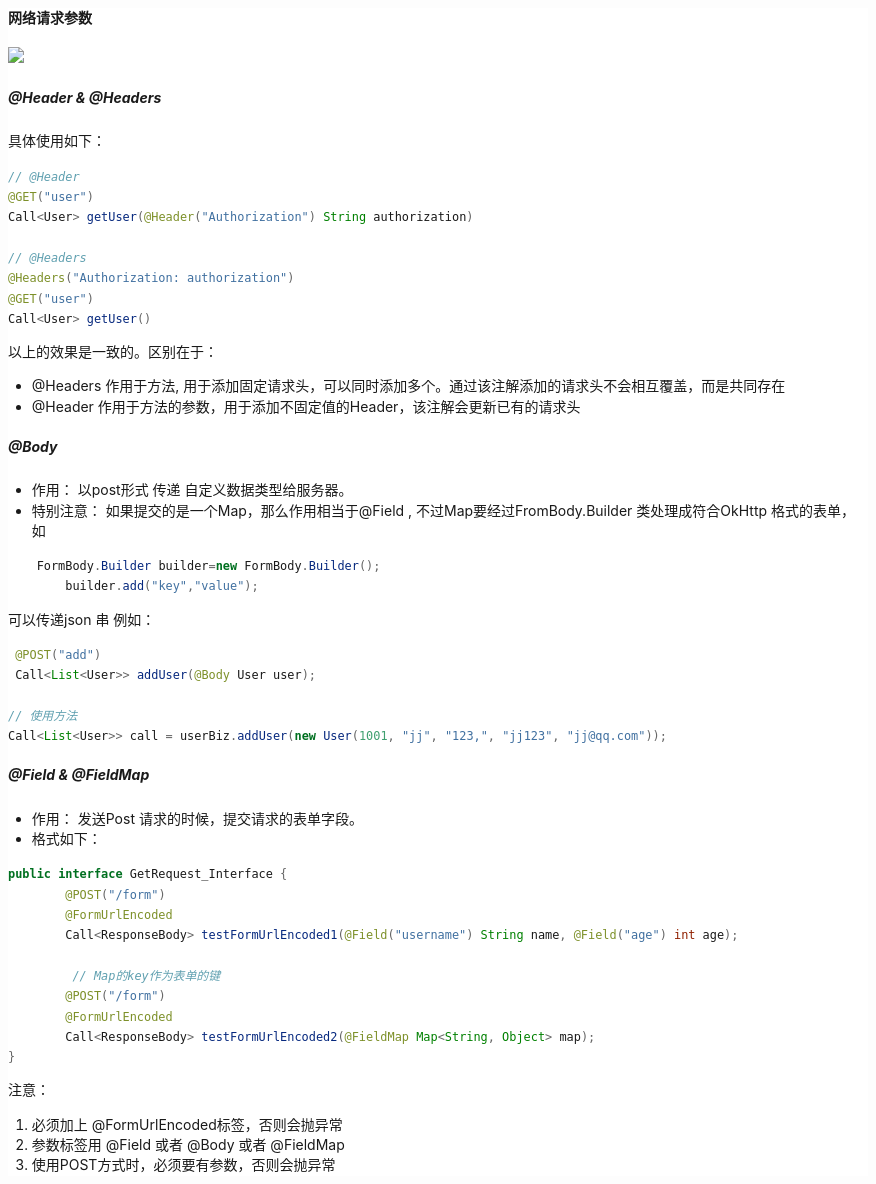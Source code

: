 #### 网络请求参数

![](http://p5sfwb51p.bkt.clouddn.com/retrofit_network_param.png)
##### @Header & @Headers
具体使用如下：

```java
// @Header
@GET("user")
Call<User> getUser(@Header("Authorization") String authorization)

// @Headers
@Headers("Authorization: authorization")
@GET("user")
Call<User> getUser()

```
以上的效果是一致的。区别在于：
* @Headers 作用于方法,   用于添加固定请求头，可以同时添加多个。通过该注解添加的请求头不会相互覆盖，而是共同存在
* @Header 作用于方法的参数，用于添加不固定值的Header，该注解会更新已有的请求头


##### @Body
* 作用： 以post形式 传递 自定义数据类型给服务器。
* 特别注意： 如果提交的是一个Map，那么作用相当于@Field ,
不过Map要经过FromBody.Builder 类处理成符合OkHttp 格式的表单，如

```java
    FormBody.Builder builder=new FormBody.Builder();
		builder.add("key","value");
```

可以传递json 串
例如：
```java
 @POST("add")
 Call<List<User>> addUser(@Body User user);

// 使用方法
Call<List<User>> call = userBiz.addUser(new User(1001, "jj", "123,", "jj123", "jj@qq.com"));

```


##### @Field & @FieldMap
* 作用： 发送Post 请求的时候，提交请求的表单字段。
* 格式如下：

```java
public interface GetRequest_Interface {
        @POST("/form")
        @FormUrlEncoded
        Call<ResponseBody> testFormUrlEncoded1(@Field("username") String name, @Field("age") int age);

         // Map的key作为表单的键
        @POST("/form")
        @FormUrlEncoded
        Call<ResponseBody> testFormUrlEncoded2(@FieldMap Map<String, Object> map);
}

```
注意：
1. 必须加上 @FormUrlEncoded标签，否则会抛异常
2. 参数标签用 @Field 或者 @Body 或者 @FieldMap
2. 使用POST方式时，必须要有参数，否则会抛异常
